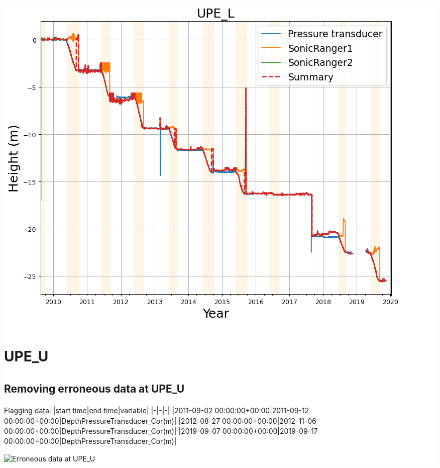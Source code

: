 ![Surface height adjustement at UPE_L](figures/UPE_L_surface_height.png)
 
# <a id='s22' />UPE_U
## <a id='s22-1' />Removing erroneous data at UPE_U
Flagging data:
|start time|end time|variable|
|-|-|-|
|2011-09-02 00:00:00+00:00|2011-09-12 00:00:00+00:00|DepthPressureTransducer_Cor(m)|
|2012-08-27 00:00:00+00:00|2012-11-06 00:00:00+00:00|DepthPressureTransducer_Cor(m)|
|2019-09-07 00:00:00+00:00|2019-09-17 00:00:00+00:00|DepthPressureTransducer_Cor(m)|
 
![Erroneous data at UPE_U](figures/UPE_U_DepthPressureTransducer_Corm_data_flagging.png)
 
